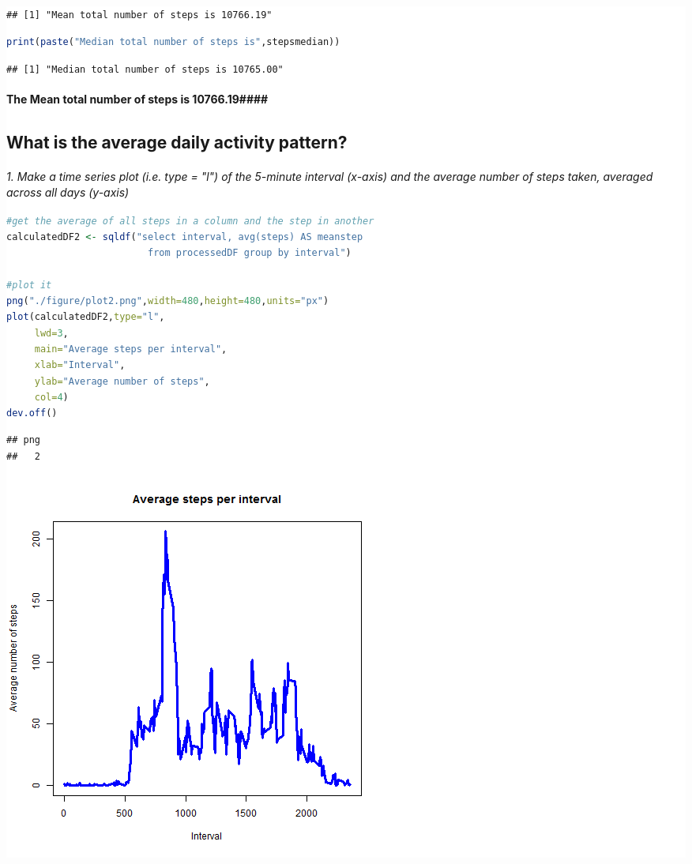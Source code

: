 ```
## [1] "Mean total number of steps is 10766.19"
```

```r
print(paste("Median total number of steps is",stepsmedian))
```

```
## [1] "Median total number of steps is 10765.00"
```
#### The Mean total number of steps is 10766.19####

## What is the average daily activity pattern?

_1. Make a time series plot (i.e. type = "l") of the 5-minute interval (x-axis) and the average number of steps taken, averaged across all days (y-axis)_


```r
#get the average of all steps in a column and the step in another
calculatedDF2 <- sqldf("select interval, avg(steps) AS meanstep 
                         from processedDF group by interval")

#plot it
png("./figure/plot2.png",width=480,height=480,units="px")
plot(calculatedDF2,type="l",
     lwd=3,
     main="Average steps per interval",
     xlab="Interval",
     ylab="Average number of steps",
     col=4)
dev.off()
```

```
## png 
##   2
```
![Plot 2](./figure/plot2.png)
